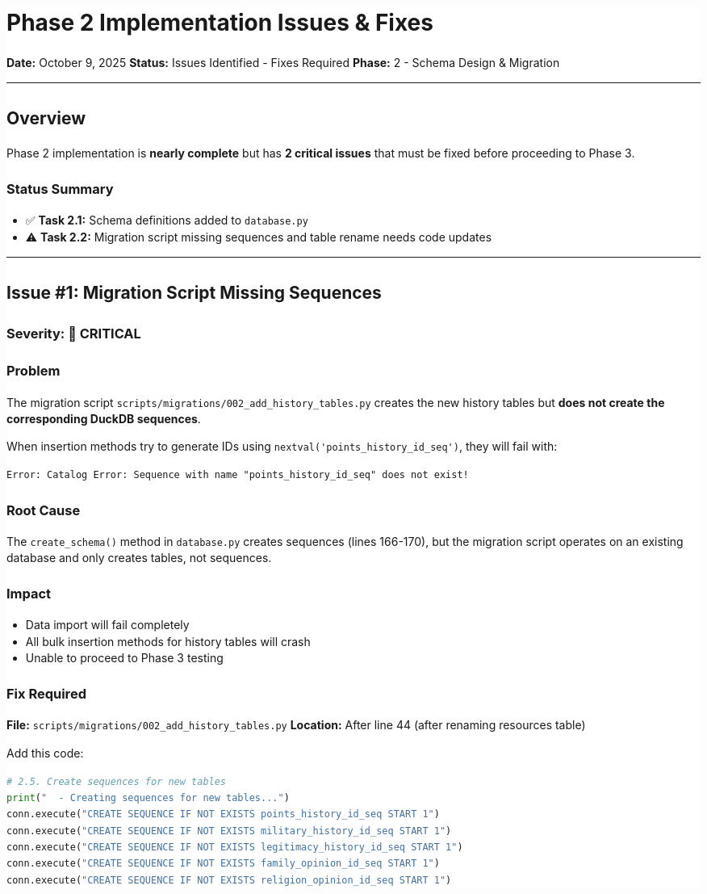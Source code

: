 # Phase 2 Implementation Issues & Fixes

**Date:** October 9, 2025
**Status:** Issues Identified - Fixes Required
**Phase:** 2 - Schema Design & Migration

---

## Overview

Phase 2 implementation is **nearly complete** but has **2 critical issues** that must be fixed before proceeding to Phase 3.

### Status Summary
- ✅ **Task 2.1:** Schema definitions added to `database.py`
- ⚠️ **Task 2.2:** Migration script missing sequences and table rename needs code updates

---

## Issue #1: Migration Script Missing Sequences

### Severity: 🔴 CRITICAL

### Problem
The migration script `scripts/migrations/002_add_history_tables.py` creates the new history tables but **does not create the corresponding DuckDB sequences**.

When insertion methods try to generate IDs using `nextval('points_history_id_seq')`, they will fail with:
```
Error: Catalog Error: Sequence with name "points_history_id_seq" does not exist!
```

### Root Cause
The `create_schema()` method in `database.py` creates sequences (lines 166-170), but the migration script operates on an existing database and only creates tables, not sequences.

### Impact
- Data import will fail completely
- All bulk insertion methods for history tables will crash
- Unable to proceed to Phase 3 testing

### Fix Required

**File:** `scripts/migrations/002_add_history_tables.py`
**Location:** After line 44 (after renaming resources table)

Add this code:

```python
# 2.5. Create sequences for new tables
print("  - Creating sequences for new tables...")
conn.execute("CREATE SEQUENCE IF NOT EXISTS points_history_id_seq START 1")
conn.execute("CREATE SEQUENCE IF NOT EXISTS military_history_id_seq START 1")
conn.execute("CREATE SEQUENCE IF NOT EXISTS legitimacy_history_id_seq START 1")
conn.execute("CREATE SEQUENCE IF NOT EXISTS family_opinion_id_seq START 1")
conn.execute("CREATE SEQUENCE IF NOT EXISTS religion_opinion_id_seq START 1")
```
